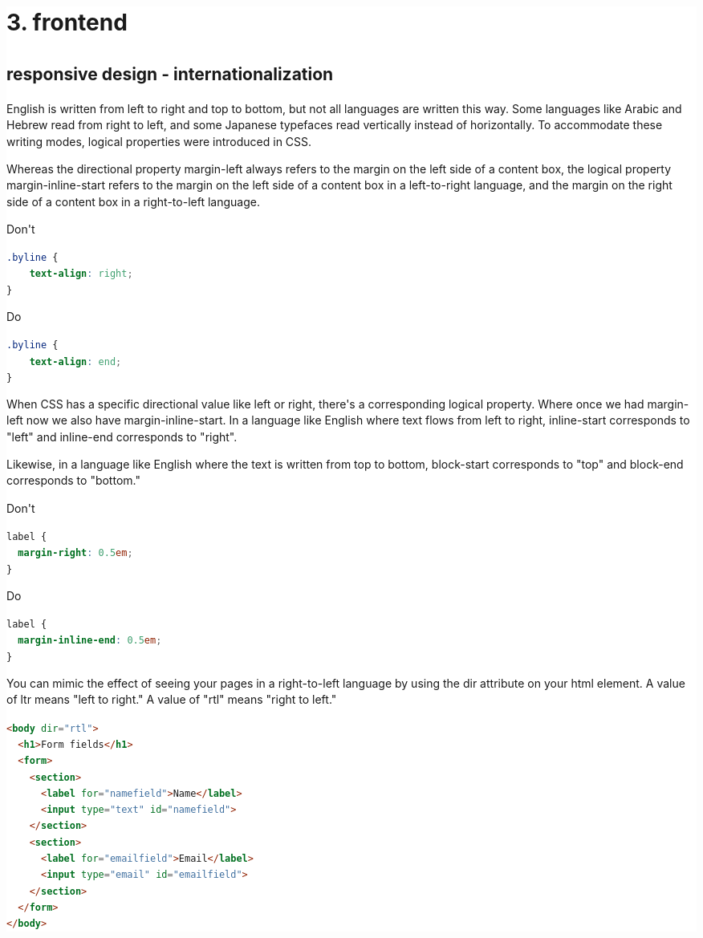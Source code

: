 # 3. frontend

## responsive design - internationalization

English is written from left to right and top to bottom, but not all languages are written this way. Some languages like Arabic and Hebrew read from right to left, and some Japanese typefaces read vertically instead of horizontally. To accommodate these writing modes, logical properties were introduced in CSS.

Whereas the directional property margin-left always refers to the margin on the left side of a content box, the logical property margin-inline-start refers to the margin on the left side of a content box in a left-to-right language, and the margin on the right side of a content box in a right-to-left language. 

Don't 
```css
.byline {
	text-align: right;
}
```
Do 
```css
.byline {
	text-align: end;
}
```

When CSS has a specific directional value like left or right, there's a corresponding logical property. Where once we had margin-left now we also have margin-inline-start.
In a language like English where text flows from left to right, inline-start corresponds to "left" and inline-end corresponds to "right". 

Likewise, in a language like English where the text is written from top to bottom, block-start corresponds to "top" and block-end corresponds to "bottom." 

Don't 
```css
label {
  margin-right: 0.5em;
}
```
Do 
```css
label {
  margin-inline-end: 0.5em;
}
```

You can mimic the effect of seeing your pages in a right-to-left language by using the dir attribute on your html element. A value of ltr means "left to right." A value of "rtl" means "right to left." 

```html
<body dir="rtl">
  <h1>Form fields</h1>
  <form>
    <section>
      <label for="namefield">Name</label>
      <input type="text" id="namefield">
    </section>
    <section>
      <label for="emailfield">Email</label>
      <input type="email" id="emailfield">
    </section>
  </form>
</body>
```